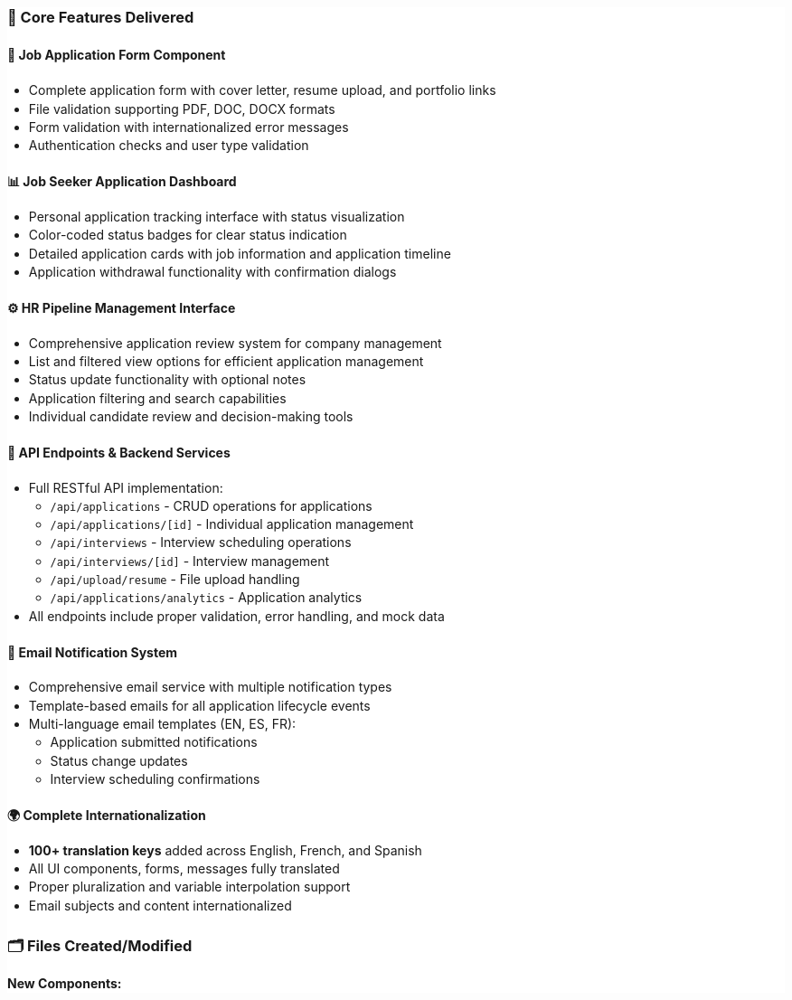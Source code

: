 ### **🎯 Core Features Delivered**

#### **📝 Job Application Form Component**

- Complete application form with cover letter, resume upload, and portfolio links
- File validation supporting PDF, DOC, DOCX formats
- Form validation with internationalized error messages
- Authentication checks and user type validation

#### **📊 Job Seeker Application Dashboard**

- Personal application tracking interface with status visualization
- Color-coded status badges for clear status indication
- Detailed application cards with job information and application timeline
- Application withdrawal functionality with confirmation dialogs

#### **⚙️ HR Pipeline Management Interface**

- Comprehensive application review system for company management
- List and filtered view options for efficient application management
- Status update functionality with optional notes
- Application filtering and search capabilities
- Individual candidate review and decision-making tools

#### **🔗 API Endpoints & Backend Services**

- Full RESTful API implementation:
  - `/api/applications` - CRUD operations for applications
  - `/api/applications/[id]` - Individual application management
  - `/api/interviews` - Interview scheduling operations
  - `/api/interviews/[id]` - Interview management
  - `/api/upload/resume` - File upload handling
  - `/api/applications/analytics` - Application analytics
- All endpoints include proper validation, error handling, and mock data

#### **📧 Email Notification System**

- Comprehensive email service with multiple notification types
- Template-based emails for all application lifecycle events
- Multi-language email templates (EN, ES, FR):
  - Application submitted notifications
  - Status change updates
  - Interview scheduling confirmations

#### **🌍 Complete Internationalization**

- **100+ translation keys** added across English, French, and Spanish
- All UI components, forms, messages fully translated
- Proper pluralization and variable interpolation support
- Email subjects and content internationalized

### **🗂️ Files Created/Modified**

#### **New Components:**
